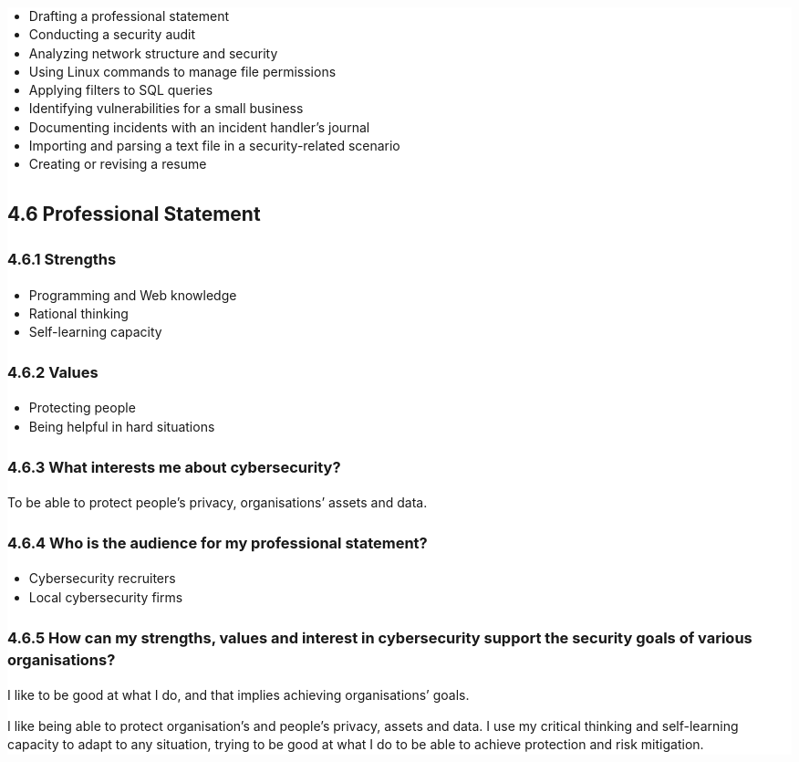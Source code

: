 - Drafting a professional statement
- Conducting a security audit
- Analyzing network structure and security
- Using Linux commands to manage file permissions
- Applying filters to SQL queries
- Identifying vulnerabilities for a small business
- Documenting incidents with an incident handler’s journal
- Importing and parsing a text file in a security-related scenario
- Creating or revising a resume

## 4.6	Professional Statement

### 4.6.1	Strengths

- Programming and Web knowledge
- Rational thinking
- Self-learning capacity

### 4.6.2	Values

- Protecting people
- Being helpful in hard situations

### 4.6.3	What interests me about cybersecurity?

To be able to protect people’s privacy, organisations’ assets and data.

### 4.6.4	Who is the audience for my professional statement?

- Cybersecurity recruiters
- Local cybersecurity firms

### 4.6.5	How can my strengths, values and interest in cybersecurity support the security goals of various organisations?

I like to be good at what I do, and that implies achieving organisations’ goals.

I like being able to protect organisation’s and people’s privacy, assets and data. I use my critical thinking and self-learning capacity to adapt to any situation, trying to be good at what I do to be able to achieve protection and risk mitigation.